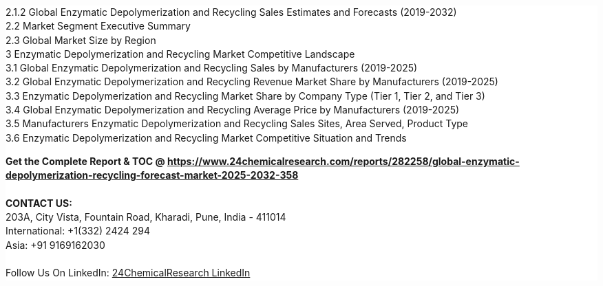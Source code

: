 2.1.2 Global Enzymatic Depolymerization and Recycling Sales Estimates and Forecasts (2019-2032)<br />
2.2 Market Segment Executive Summary<br />
2.3 Global Market Size by Region<br />
3 Enzymatic Depolymerization and Recycling Market Competitive Landscape<br />
3.1 Global Enzymatic Depolymerization and Recycling Sales by Manufacturers (2019-2025)<br />
3.2 Global Enzymatic Depolymerization and Recycling Revenue Market Share by Manufacturers (2019-2025)<br />
3.3 Enzymatic Depolymerization and Recycling Market Share by Company Type (Tier 1, Tier 2, and Tier 3)<br />
3.4 Global Enzymatic Depolymerization and Recycling Average Price by Manufacturers (2019-2025)<br />
3.5 Manufacturers Enzymatic Depolymerization and Recycling Sales Sites, Area Served, Product Type<br />
3.6 Enzymatic Depolymerization and Recycling Market Competitive Situation and Trends<br />
</p><div><b>Get the Complete Report & TOC @ 
            <a href="https://www.24chemicalresearch.com/reports/282258/global-enzymatic-depolymerization-recycling-forecast-market-2025-2032-358">
            https://www.24chemicalresearch.com/reports/282258/global-enzymatic-depolymerization-recycling-forecast-market-2025-2032-358</a></b></div><br><b>CONTACT US:</b><br>
            203A, City Vista, Fountain Road, Kharadi, Pune, India - 411014<br>
            International: +1(332) 2424 294<br>
            Asia: +91 9169162030 <br><br>
            Follow Us On LinkedIn: <a href="https://www.linkedin.com/company/24chemicalresearch/">24ChemicalResearch LinkedIn</a>